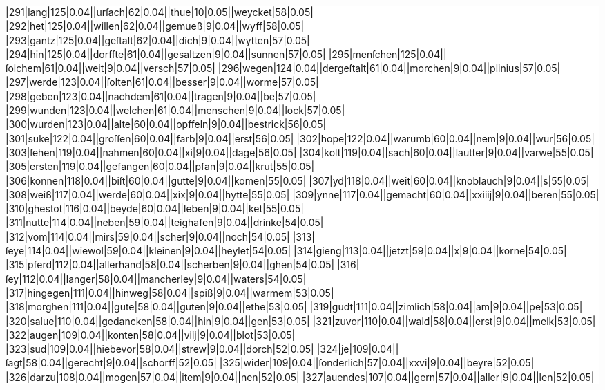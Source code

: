 |291|lang|125|0.04||urſach|62|0.04||thue|10|0.05||weycket|58|0.05|
|292|het|125|0.04||willen|62|0.04||gemueß|9|0.04||wyff|58|0.05|
|293|gantz|125|0.04||geſtalt|62|0.04||dich|9|0.04||wytten|57|0.05|
|294|hin|125|0.04||dorffte|61|0.04||gesaltzen|9|0.04||sunnen|57|0.05|
|295|menſchen|125|0.04||ſolchem|61|0.04||weit|9|0.04||versch|57|0.05|
|296|wegen|124|0.04||dergeſtalt|61|0.04||morchen|9|0.04||plinius|57|0.05|
|297|werde|123|0.04||ſolten|61|0.04||besser|9|0.04||worme|57|0.05|
|298|geben|123|0.04||nachdem|61|0.04||tragen|9|0.04||be|57|0.05|
|299|wunden|123|0.04||welchen|61|0.04||menschen|9|0.04||lock|57|0.05|
|300|wurden|123|0.04||alte|60|0.04||opffeln|9|0.04||bestrick|56|0.05|
|301|suke|122|0.04||groſſen|60|0.04||farb|9|0.04||erst|56|0.05|
|302|hope|122|0.04||warumb|60|0.04||nem|9|0.04||wur|56|0.05|
|303|ſehen|119|0.04||nahmen|60|0.04||xi|9|0.04||dage|56|0.05|
|304|kolt|119|0.04||sach|60|0.04||lautter|9|0.04||varwe|55|0.05|
|305|ersten|119|0.04||gefangen|60|0.04||pfan|9|0.04||krut|55|0.05|
|306|konnen|118|0.04||biſt|60|0.04||gutte|9|0.04||komen|55|0.05|
|307|yd|118|0.04||weit|60|0.04||knoblauch|9|0.04||s|55|0.05|
|308|weiß|117|0.04||werde|60|0.04||xix|9|0.04||hytte|55|0.05|
|309|ynne|117|0.04||gemacht|60|0.04||xxiiij|9|0.04||beren|55|0.05|
|310|ghestot|116|0.04||beyde|60|0.04||leben|9|0.04||ket|55|0.05|
|311|nutte|114|0.04||neben|59|0.04||teighafen|9|0.04||drinke|54|0.05|
|312|vom|114|0.04||mirs|59|0.04||scher|9|0.04||noch|54|0.05|
|313|ſeye|114|0.04||wiewol|59|0.04||kleinen|9|0.04||heylet|54|0.05|
|314|gieng|113|0.04||jetzt|59|0.04||x|9|0.04||korne|54|0.05|
|315|pferd|112|0.04||allerhand|58|0.04||scherben|9|0.04||ghen|54|0.05|
|316|ſey|112|0.04||langer|58|0.04||mancherley|9|0.04||waters|54|0.05|
|317|hingegen|111|0.04||hinweg|58|0.04||spiß|9|0.04||warmem|53|0.05|
|318|morghen|111|0.04||gute|58|0.04||guten|9|0.04||ethe|53|0.05|
|319|gudt|111|0.04||zimlich|58|0.04||am|9|0.04||pe|53|0.05|
|320|salue|110|0.04||gedancken|58|0.04||hin|9|0.04||gen|53|0.05|
|321|zuvor|110|0.04||wald|58|0.04||erst|9|0.04||melk|53|0.05|
|322|augen|109|0.04||konten|58|0.04||viij|9|0.04||blot|53|0.05|
|323|sud|109|0.04||hiebevor|58|0.04||strew|9|0.04||dorch|52|0.05|
|324|je|109|0.04||ſagt|58|0.04||gerecht|9|0.04||schorff|52|0.05|
|325|wider|109|0.04||ſonderlich|57|0.04||xxvi|9|0.04||beyre|52|0.05|
|326|darzu|108|0.04||mogen|57|0.04||item|9|0.04||nen|52|0.05|
|327|auendes|107|0.04||gern|57|0.04||aller|9|0.04||len|52|0.05|